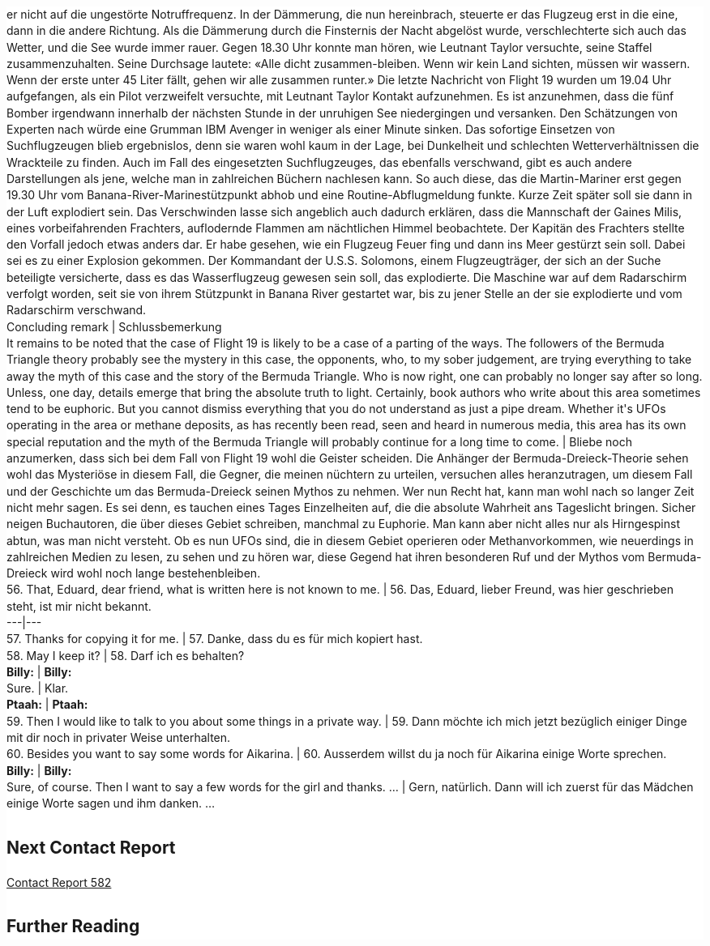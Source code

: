 er nicht auf die ungestörte Notruffrequenz. In der Dämmerung, die nun hereinbrach, steuerte er das Flugzeug erst in die eine, dann in die andere Richtung. Als die Dämmerung durch die Finsternis der Nacht abgelöst wurde, verschlechterte sich auch das Wetter, und die See wurde immer rauer. Gegen 18.30 Uhr konnte man hören, wie Leutnant Taylor versuchte, seine Staffel zusammenzuhalten. Seine Durchsage lautete: «Alle dicht zusammen-bleiben. Wenn wir kein Land sichten, müssen wir wassern. Wenn der erste unter 45 Liter fällt, gehen wir alle zusammen runter.» Die letzte Nachricht von Flight 19 wurden um 19.04 Uhr aufgefangen, als ein Pilot verzweifelt versuchte, mit Leutnant Taylor Kontakt aufzunehmen. Es ist anzunehmen, dass die fünf Bomber irgendwann innerhalb der nächsten Stunde in der unruhigen See niedergingen und versanken. Den Schätzungen von Experten nach würde eine Grumman IBM Avenger in weniger als einer Minute sinken. Das sofortige Einsetzen von Suchflugzeugen blieb ergebnislos, denn sie waren wohl kaum in der Lage, bei Dunkelheit und schlechten Wetterverhältnissen die Wrackteile zu finden. Auch im Fall des eingesetzten Suchflugzeuges, das ebenfalls verschwand, gibt es auch andere Darstellungen als jene, welche man in zahlreichen Büchern nachlesen kann. So auch diese, das die Martin-Mariner erst gegen 19.30 Uhr vom Banana-River-Marinestützpunkt abhob und eine Routine-Abflugmeldung funkte. Kurze Zeit später soll sie dann in der Luft explodiert sein. Das Verschwinden lasse sich angeblich auch dadurch erklären, dass die Mannschaft der Gaines Milis, eines vorbeifahrenden Frachters, auflodernde Flammen am nächtlichen Himmel beobachtete. Der Kapitän des Frachters stellte den Vorfall jedoch etwas anders dar. Er habe gesehen, wie ein Flugzeug Feuer fing und dann ins Meer gestürzt sein soll. Dabei sei es zu einer Explosion gekommen. Der Kommandant der U.S.S. Solomons, einem Flugzeugträger, der sich an der Suche beteiligte versicherte, dass es das Wasserflugzeug gewesen sein soll, das explodierte. Die Maschine war auf dem Radarschirm verfolgt worden, seit sie von ihrem Stützpunkt in Banana River gestartet war, bis zu jener Stelle an der sie explodierte und vom Radarschirm verschwand.   
Concluding remark  | Schlussbemerkung   
It remains to be noted that the case of Flight 19 is likely to be a case of a parting of the ways. The followers of the Bermuda Triangle theory probably see the mystery in this case, the opponents, who, to my sober judgement, are trying everything to take away the myth of this case and the story of the Bermuda Triangle. Who is now right, one can probably no longer say after so long. Unless, one day, details emerge that bring the absolute truth to light. Certainly, book authors who write about this area sometimes tend to be euphoric. But you cannot dismiss everything that you do not understand as just a pipe dream. Whether it's UFOs operating in the area or methane deposits, as has recently been read, seen and heard in numerous media, this area has its own special reputation and the myth of the Bermuda Triangle will probably continue for a long time to come.  | Bliebe noch anzumerken, dass sich bei dem Fall von Flight 19 wohl die Geister scheiden. Die Anhänger der Bermuda-Dreieck-Theorie sehen wohl das Mysteriöse in diesem Fall, die Gegner, die meinen nüchtern zu urteilen, versuchen alles heranzutragen, um diesem Fall und der Geschichte um das Bermuda-Dreieck seinen Mythos zu nehmen. Wer nun Recht hat, kann man wohl nach so langer Zeit nicht mehr sagen. Es sei denn, es tauchen eines Tages Einzelheiten auf, die die absolute Wahrheit ans Tageslicht bringen. Sicher neigen Buchautoren, die über dieses Gebiet schreiben, manchmal zu Euphorie. Man kann aber nicht alles nur als Hirngespinst abtun, was man nicht versteht. Ob es nun UFOs sind, die in diesem Gebiet operieren oder Methanvorkommen, wie neuerdings in zahlreichen Medien zu lesen, zu sehen und zu hören war, diese Gegend hat ihren besonderen Ruf und der Mythos vom Bermuda-Dreieck wird wohl noch lange bestehenbleiben.   
56. That, Eduard, dear friend, what is written here is not known to me.  | 56. Das, Eduard, lieber Freund, was hier geschrieben steht, ist mir nicht bekannt.   
---|---  
57. Thanks for copying it for me.  | 57. Danke, dass du es für mich kopiert hast.   
58. May I keep it?  | 58. Darf ich es behalten?   
**Billy:** | **Billy:**  
Sure.  | Klar.   
**Ptaah:** | **Ptaah:**  
59. Then I would like to talk to you about some things in a private way.  | 59. Dann möchte ich mich jetzt bezüglich einiger Dinge mit dir noch in privater Weise unterhalten.   
60. Besides you want to say some words for Aikarina.  | 60. Ausserdem willst du ja noch für Aikarina einige Worte sprechen.   
**Billy:** | **Billy:**  
Sure, of course. Then I want to say a few words for the girl and thanks. …  | Gern, natürlich. Dann will ich zuerst für das Mädchen einige Worte sagen und ihm danken. …   
## Next Contact Report
[Contact Report 582](https://www.futureofmankind.co.uk/Billy_Meier/</Billy_Meier/Contact_Report_582> "Contact Report 582")
## Further Reading